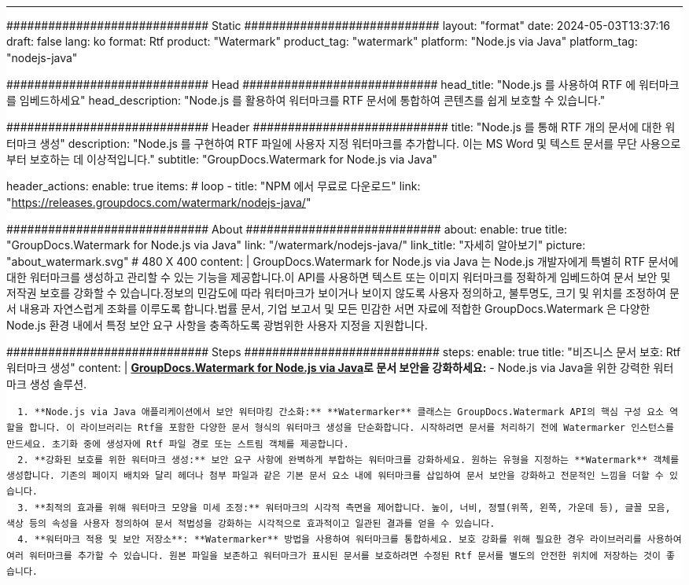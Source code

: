 
---
############################# Static ############################
layout: "format"
date:  2024-05-03T13:37:16
draft: false
lang: ko
format: Rtf
product: "Watermark"
product_tag: "watermark"
platform: "Node.js via Java"
platform_tag: "nodejs-java"

############################# Head ############################
head_title: "Node.js 를 사용하여 RTF 에 워터마크를 임베드하세요"
head_description: "Node.js 를 활용하여 워터마크를 RTF 문서에 통합하여 콘텐츠를 쉽게 보호할 수 있습니다."

############################# Header ############################
title: "Node.js 를 통해 RTF 개의 문서에 대한 워터마크 생성" 
description: "Node.js 를 구현하여 RTF 파일에 사용자 지정 워터마크를 추가합니다. 이는 MS Word 및 텍스트 문서를 무단 사용으로부터 보호하는 데 이상적입니다."
subtitle: "GroupDocs.Watermark for Node.js via Java" 

header_actions:
  enable: true
  items:
    #  loop
    - title: "NPM 에서 무료로 다운로드"
      link: "https://releases.groupdocs.com/watermark/nodejs-java/"
      
############################# About ############################
about:
    enable: true
    title: "GroupDocs.Watermark for Node.js via Java"
    link: "/watermark/nodejs-java/"
    link_title: "자세히 알아보기"
    picture: "about_watermark.svg" # 480 X 400
    content: |
       GroupDocs.Watermark for Node.js via Java 는 Node.js 개발자에게 특별히 RTF 문서에 대한 워터마크를 생성하고 관리할 수 있는 기능을 제공합니다.이 API를 사용하면 텍스트 또는 이미지 워터마크를 정확하게 임베드하여 문서 보안 및 저작권 보호를 강화할 수 있습니다.정보의 민감도에 따라 워터마크가 보이거나 보이지 않도록 사용자 정의하고, 불투명도, 크기 및 위치를 조정하여 문서 내용과 자연스럽게 조화를 이루도록 합니다.법률 문서, 기업 보고서 및 모든 민감한 서면 자료에 적합한 GroupDocs.Watermark 은 다양한 Node.js 환경 내에서 특정 보안 요구 사항을 충족하도록 광범위한 사용자 지정을 지원합니다.

############################# Steps ############################
steps:
    enable: true
    title: "비즈니스 문서 보호: Rtf 워터마크 생성"
    content: |
      **[GroupDocs.Watermark for Node.js via Java](https://products.groupdocs.com/watermark/nodejs-java/)로 문서 보안을 강화하세요:** - Node.js via Java을 위한 강력한 워터마크 생성 솔루션.
      
      1. **Node.js via Java 애플리케이션에서 보안 워터마킹 간소화:** **Watermarker** 클래스는 GroupDocs.Watermark API의 핵심 구성 요소 역할을 합니다. 이 라이브러리는 Rtf을 포함한 다양한 문서 형식의 워터마크 생성을 단순화합니다. 시작하려면 문서를 처리하기 전에 Watermarker 인스턴스를 만드세요. 초기화 중에 생성자에 Rtf 파일 경로 또는 스트림 객체를 제공합니다.
      2. **강화된 보호를 위한 워터마크 생성:** 보안 요구 사항에 완벽하게 부합하는 워터마크를 강화하세요. 원하는 유형을 지정하는 **Watermark** 객체를 생성합니다. 기존의 페이지 배치와 달리 헤더나 첨부 파일과 같은 기본 문서 요소 내에 워터마크를 삽입하여 문서 보안을 강화하고 전문적인 느낌을 더할 수 있습니다.
      3. **최적의 효과를 위해 워터마크 모양을 미세 조정:** 워터마크의 시각적 측면을 제어합니다. 높이, 너비, 정렬(위쪽, 왼쪽, 가운데 등), 글꼴 모음, 색상 등의 속성을 사용자 정의하여 문서 적법성을 강화하는 시각적으로 효과적이고 일관된 결과를 얻을 수 있습니다.
      4. **워터마크 적용 및 보안 저장소**: **Watermarker** 방법을 사용하여 워터마크를 통합하세요. 보호 강화를 위해 필요한 경우 라이브러리를 사용하여 여러 워터마크를 추가할 수 있습니다. 원본 파일을 보존하고 워터마크가 표시된 문서를 보호하려면 수정된 Rtf 문서를 별도의 안전한 위치에 저장하는 것이 좋습니다.
   
